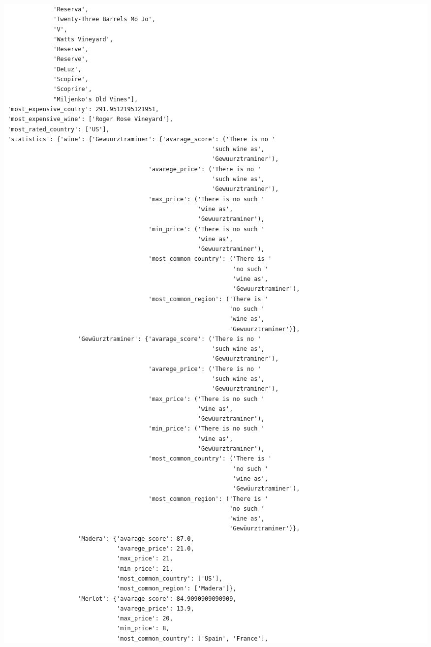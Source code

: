                   'Reserva',
                  'Twenty-Three Barrels Mo Jo',
                  'V',
                  'Watts Vineyard',
                  'Reserve',
                  'Reserve',
                  'DeLuz',
                  'Scopire',
                  'Scoprire',
                  "Miljenko's Old Vines"],
     'most_expensive_coutry': 291.9512195121951,
     'most_expensive_wine': ['Roger Rose Vineyard'],
     'most_rated_country': ['US'],
     'statistics': {'wine': {'Gewuurztraminer': {'avarage_score': ('There is no '
                                                               'such wine as',
                                                               'Gewuurztraminer'),
                                             'avarege_price': ('There is no '
                                                               'such wine as',
                                                               'Gewuurztraminer'),
                                             'max_price': ('There is no such '
                                                           'wine as',
                                                           'Gewuurztraminer'),
                                             'min_price': ('There is no such '
                                                           'wine as',
                                                           'Gewuurztraminer'),
                                             'most_common_country': ('There is '
                                                                     'no such '
                                                                     'wine as',
                                                                     'Gewuurztraminer'),
                                             'most_common_region': ('There is '
                                                                    'no such '
                                                                    'wine as',
                                                                    'Gewuurztraminer')},
                         'Gewüurztraminer': {'avarage_score': ('There is no '
                                                               'such wine as',
                                                               'Gewüurztraminer'),
                                             'avarege_price': ('There is no '
                                                               'such wine as',
                                                               'Gewüurztraminer'),
                                             'max_price': ('There is no such '
                                                           'wine as',
                                                           'Gewüurztraminer'),
                                             'min_price': ('There is no such '
                                                           'wine as',
                                                           'Gewüurztraminer'),
                                             'most_common_country': ('There is '
                                                                     'no such '
                                                                     'wine as',
                                                                     'Gewüurztraminer'),
                                             'most_common_region': ('There is '
                                                                    'no such '
                                                                    'wine as',
                                                                    'Gewüurztraminer')},
                         'Madera': {'avarage_score': 87.0,
                                    'avarege_price': 21.0,
                                    'max_price': 21,
                                    'min_price': 21,
                                    'most_common_country': ['US'],
                                    'most_common_region': ['Madera']},
                         'Merlot': {'avarage_score': 84.9090909090909,
                                    'avarege_price': 13.9,
                                    'max_price': 20,
                                    'min_price': 8,
                                    'most_common_country': ['Spain', 'France'],